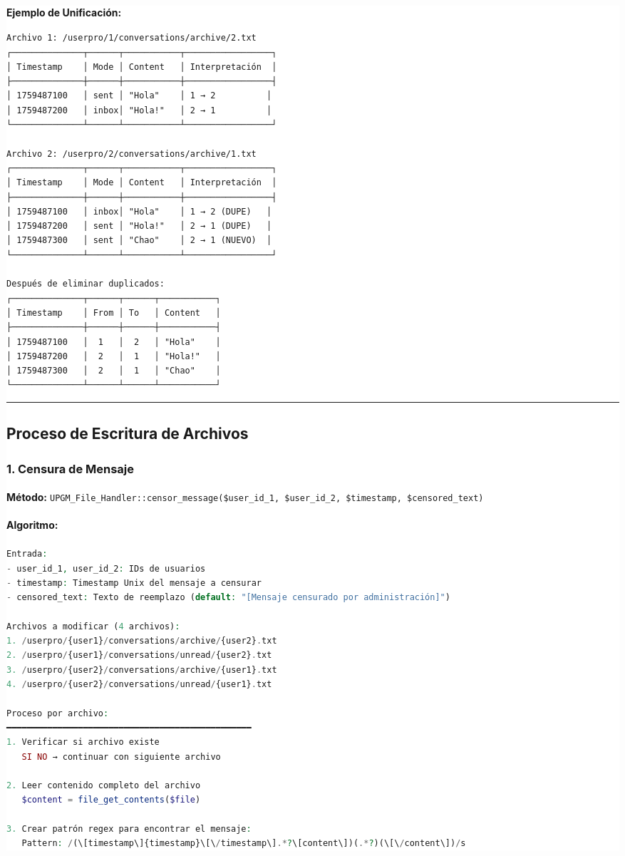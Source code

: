 ```php
```

**Ejemplo de Unificación:**

```
Archivo 1: /userpro/1/conversations/archive/2.txt
┌──────────────┬──────┬───────────┬─────────────────┐
│ Timestamp    │ Mode │ Content   │ Interpretación  │
├──────────────┼──────┼───────────┼─────────────────┤
│ 1759487100   │ sent │ "Hola"    │ 1 → 2          │
│ 1759487200   │ inbox│ "Hola!"   │ 2 → 1          │
└──────────────┴──────┴───────────┴─────────────────┘

Archivo 2: /userpro/2/conversations/archive/1.txt
┌──────────────┬──────┬───────────┬─────────────────┐
│ Timestamp    │ Mode │ Content   │ Interpretación  │
├──────────────┼──────┼───────────┼─────────────────┤
│ 1759487100   │ inbox│ "Hola"    │ 1 → 2 (DUPE)   │
│ 1759487200   │ sent │ "Hola!"   │ 2 → 1 (DUPE)   │
│ 1759487300   │ sent │ "Chao"    │ 2 → 1 (NUEVO)  │
└──────────────┴──────┴───────────┴─────────────────┘

Después de eliminar duplicados:
┌──────────────┬──────┬──────┬───────────┐
│ Timestamp    │ From │ To   │ Content   │
├──────────────┼──────┼──────┼───────────┤
│ 1759487100   │  1   │  2   │ "Hola"    │
│ 1759487200   │  2   │  1   │ "Hola!"   │
│ 1759487300   │  2   │  1   │ "Chao"    │
└──────────────┴──────┴──────┴───────────┘
```

---

## Proceso de Escritura de Archivos

### 1. Censura de Mensaje

**Método:** `UPGM_File_Handler::censor_message($user_id_1, $user_id_2, $timestamp, $censored_text)`

#### Algoritmo:

```php
Entrada:
- user_id_1, user_id_2: IDs de usuarios
- timestamp: Timestamp Unix del mensaje a censurar
- censored_text: Texto de reemplazo (default: "[Mensaje censurado por administración]")

Archivos a modificar (4 archivos):
1. /userpro/{user1}/conversations/archive/{user2}.txt
2. /userpro/{user1}/conversations/unread/{user2}.txt
3. /userpro/{user2}/conversations/archive/{user1}.txt
4. /userpro/{user2}/conversations/unread/{user1}.txt

Proceso por archivo:
━━━━━━━━━━━━━━━━━━━━━━━━━━━━━━━━━━━━━━━━━━━━━━━━
1. Verificar si archivo existe
   SI NO → continuar con siguiente archivo

2. Leer contenido completo del archivo
   $content = file_get_contents($file)

3. Crear patrón regex para encontrar el mensaje:
   Pattern: /(\[timestamp\]{timestamp}\[\/timestamp\].*?\[content\])(.*?)(\[\/content\])/s

```